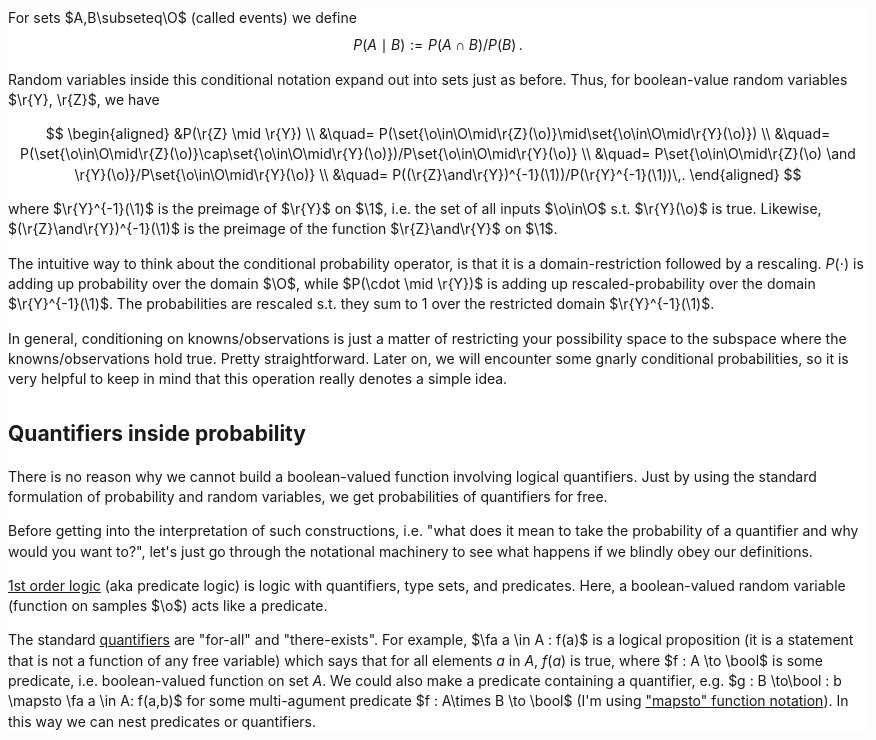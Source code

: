 For sets $A,B\subseteq\O$ (called events) we define 
$$
P(A \mid B) := P(A\cap B)/P(B)\,.
$$

Random variables inside this conditional notation expand out into sets just as before. Thus, for boolean-value random variables $\r{Y}, \r{Z}$, we have

$$
\begin{aligned}
&P(\r{Z} \mid \r{Y}) \\
&\quad= P(\set{\o\in\O\mid\r{Z}(\o)}\mid\set{\o\in\O\mid\r{Y}(\o)}) \\
&\quad= P(\set{\o\in\O\mid\r{Z}(\o)}\cap\set{\o\in\O\mid\r{Y}(\o)})/P\set{\o\in\O\mid\r{Y}(\o)} \\
&\quad= P\set{\o\in\O\mid\r{Z}(\o) \and \r{Y}(\o)}/P\set{\o\in\O\mid\r{Y}(\o)} \\
&\quad= P((\r{Z}\and\r{Y})^{-1}(\1))/P(\r{Y}^{-1}(\1))\,.
\end{aligned}
$$

where $\r{Y}^{-1}(\1)$ is the preimage of $\r{Y}$ on $\1$, i.e. the set of all inputs $\o\in\O$ s.t. $\r{Y}(\o)$ is true. Likewise, $(\r{Z}\and\r{Y})^{-1}(\1)$ is the preimage of the function $\r{Z}\and\r{Y}$ on $\1$.

The intuitive way to think about the conditional probability operator, is that it is a domain-restriction followed by a rescaling. $P(\cdot)$ is adding up probability over the domain $\O$, while $P(\cdot \mid \r{Y})$ is adding up rescaled-probability over the domain $\r{Y}^{-1}(\1)$. The probabilities are rescaled s.t. they sum to 1 over the restricted domain $\r{Y}^{-1}(\1)$.

In general, conditioning on knowns/observations is just a matter of restricting your possibility space to the subspace where the knowns/observations hold true. Pretty straightforward. Later on, we will encounter some gnarly conditional probabilities, so it is very helpful to keep in mind that this operation really denotes a simple idea.

## Quantifiers inside probability

There is no reason why we cannot build a boolean-valued function involving logical quantifiers. Just by using the standard formulation of probability and random variables, we get probabilities of quantifiers for free.

Before getting into the interpretation of such constructions, i.e. "what does it mean to take the probability of a quantifier and why would you want to?", let's just go through the notational machinery to see what happens if we blindly obey our definitions.


[1st order logic](https://en.wikipedia.org/wiki/First-order_logic) (aka predicate logic) is logic with quantifiers, type sets, and predicates. Here, a boolean-valued random variable (function on samples $\o$) acts like a predicate.

The standard [quantifiers](https://en.wikipedia.org/wiki/Quantifier_(logic)) are "for-all" and "there-exists". For example, $\fa a \in A : f(a)$ is a logical proposition (it is a statement that is not a function of any free variable) which says that for all elements $a$ in $A$, $f(a)$ is true, where $f : A \to \bool$ is some predicate, i.e. boolean-valued function on set $A$. We could also make a predicate containing a quantifier, e.g. $g : B \to\bool : b \mapsto \fa a \in A: f(a,b)$ for some multi-agument predicate $f : A\times B \to \bool$ (I'm using ["mapsto" function notation](https://math.stackexchange.com/a/1224970)). In this way we can nest predicates or quantifiers.

